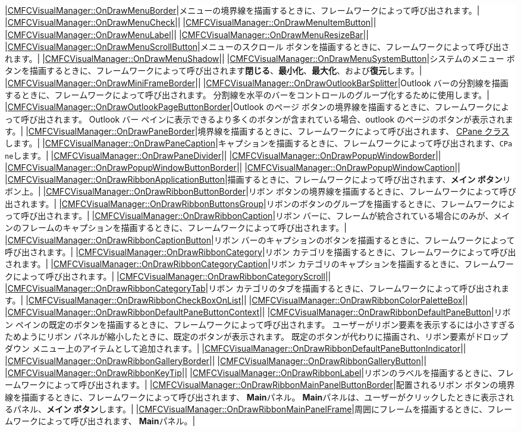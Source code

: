 |[CMFCVisualManager::OnDrawMenuBorder](#ondrawmenuborder)|メニューの境界線を描画するときに、フレームワークによって呼び出されます。|
|[CMFCVisualManager::OnDrawMenuCheck](#ondrawmenucheck)||
|[CMFCVisualManager::OnDrawMenuItemButton](#ondrawmenuitembutton)||
|[CMFCVisualManager::OnDrawMenuLabel](#ondrawmenulabel)||
|[CMFCVisualManager::OnDrawMenuResizeBar](#ondrawmenuresizebar)||
|[CMFCVisualManager::OnDrawMenuScrollButton](#ondrawmenuscrollbutton)|メニューのスクロール ボタンを描画するときに、フレームワークによって呼び出されます。|
|[CMFCVisualManager::OnDrawMenuShadow](#ondrawmenushadow)||
|[CMFCVisualManager::OnDrawMenuSystemButton](#ondrawmenusystembutton)|システムのメニュー ボタンを描画するときに、フレームワークによって呼び出されます**閉じる**、**最小化**、**最大化**、および**復元**します。|
|[CMFCVisualManager::OnDrawMiniFrameBorder](#ondrawminiframeborder)||
|[CMFCVisualManager::OnDrawOutlookBarSplitter](#ondrawoutlookbarsplitter)|Outlook バーの分割線を描画するときに、フレームワークによって呼び出されます。 分割線を水平のバーをコントロールのグループ化するために使用します。|
|[CMFCVisualManager::OnDrawOutlookPageButtonBorder](#ondrawoutlookpagebuttonborder)|Outlook のページ ボタンの境界線を描画するときに、フレームワークによって呼び出されます。 Outlook バー ペインに表示できるより多くのボタンが含まれている場合、outlook のページのボタンが表示されます。|
|[CMFCVisualManager::OnDrawPaneBorder](#ondrawpaneborder)|境界線を描画するときに、フレームワークによって呼び出されます、 [CPane クラス](../../mfc/reference/cpane-class.md)します。|
|[CMFCVisualManager::OnDrawPaneCaption](#ondrawpanecaption)|キャプションを描画するときに、フレームワークによって呼び出されます、`CPane`します。|
|[CMFCVisualManager::OnDrawPaneDivider](#ondrawpanedivider)||
|[CMFCVisualManager::OnDrawPopupWindowBorder](#ondrawpopupwindowborder)||
|[CMFCVisualManager::OnDrawPopupWindowButtonBorder](#ondrawpopupwindowbuttonborder)||
|[CMFCVisualManager::OnDrawPopupWindowCaption](#ondrawpopupwindowcaption)||
|[CMFCVisualManager::OnDrawRibbonApplicationButton](#ondrawribbonapplicationbutton)|描画するときに、フレームワークによって呼び出されます、**メイン ボタン**リボン上。|
|[CMFCVisualManager::OnDrawRibbonButtonBorder](#ondrawribbonbuttonborder)|リボン ボタンの境界線を描画するときに、フレームワークによって呼び出されます。|
|[CMFCVisualManager::OnDrawRibbonButtonsGroup](#ondrawribbonbuttonsgroup)|リボンのボタンのグループを描画するときに、フレームワークによって呼び出されます。|
|[CMFCVisualManager::OnDrawRibbonCaption](#ondrawribboncaption)|リボン バーに、フレームが統合されている場合にのみが、メインのフレームのキャプションを描画するときに、フレームワークによって呼び出されます。|
|[CMFCVisualManager::OnDrawRibbonCaptionButton](#ondrawribboncaptionbutton)|リボン バーのキャプションのボタンを描画するときに、フレームワークによって呼び出されます。|
|[CMFCVisualManager::OnDrawRibbonCategory](#ondrawribboncategory)|リボン カテゴリを描画するときに、フレームワークによって呼び出されます。|
|[CMFCVisualManager::OnDrawRibbonCategoryCaption](#ondrawribboncategorycaption)|リボン カテゴリのキャプションを描画するときに、フレームワークによって呼び出されます。|
|[CMFCVisualManager::OnDrawRibbonCategoryScroll](#ondrawribboncategoryscroll)||
|[CMFCVisualManager::OnDrawRibbonCategoryTab](#ondrawribboncategorytab)|リボン カテゴリのタブを描画するときに、フレームワークによって呼び出されます。|
|[CMFCVisualManager::OnDrawRibbonCheckBoxOnList](#ondrawribboncheckboxonlist)||
|[CMFCVisualManager::OnDrawRibbonColorPaletteBox](#ondrawribboncolorpalettebox)||
|[CMFCVisualManager::OnDrawRibbonDefaultPaneButtonContext](#ondrawribbondefaultpanebuttoncontext)||
|[CMFCVisualManager::OnDrawRibbonDefaultPaneButton](#ondrawribbondefaultpanebutton)|リボン ペインの既定のボタンを描画するときに、フレームワークによって呼び出されます。 ユーザーがリボン要素を表示するには小さすぎるためようにリボン パネルが縮小したときに、既定のボタンが表示されます。 既定のボタンが代わりに描画され、リボン要素がドロップ ダウン メニュー上のアイテムとして追加されます。|
|[CMFCVisualManager::OnDrawRibbonDefaultPaneButtonIndicator](#ondrawribbondefaultpanebuttonindicator)||
|[CMFCVisualManager::OnDrawRibbonGalleryBorder](#ondrawribbongalleryborder)||
|[CMFCVisualManager::OnDrawRibbonGalleryButton](#ondrawribbongallerybutton)||
|[CMFCVisualManager::OnDrawRibbonKeyTip](#ondrawribbonkeytip)||
|[CMFCVisualManager::OnDrawRibbonLabel](#ondrawribbonlabel)|リボンのラベルを描画するときに、フレームワークによって呼び出されます。|
|[CMFCVisualManager::OnDrawRibbonMainPanelButtonBorder](#ondrawribbonmainpanelbuttonborder)|配置されるリボン ボタンの境界線を描画するときに、フレームワークによって呼び出されます、 **Main**パネル。 **Main**パネルは、ユーザーがクリックしたときに表示されるパネル、**メイン ボタン**します。|
|[CMFCVisualManager::OnDrawRibbonMainPanelFrame](#ondrawribbonmainpanelframe)|周囲にフレームを描画するときに、フレームワークによって呼び出されます、 **Main**パネル。|